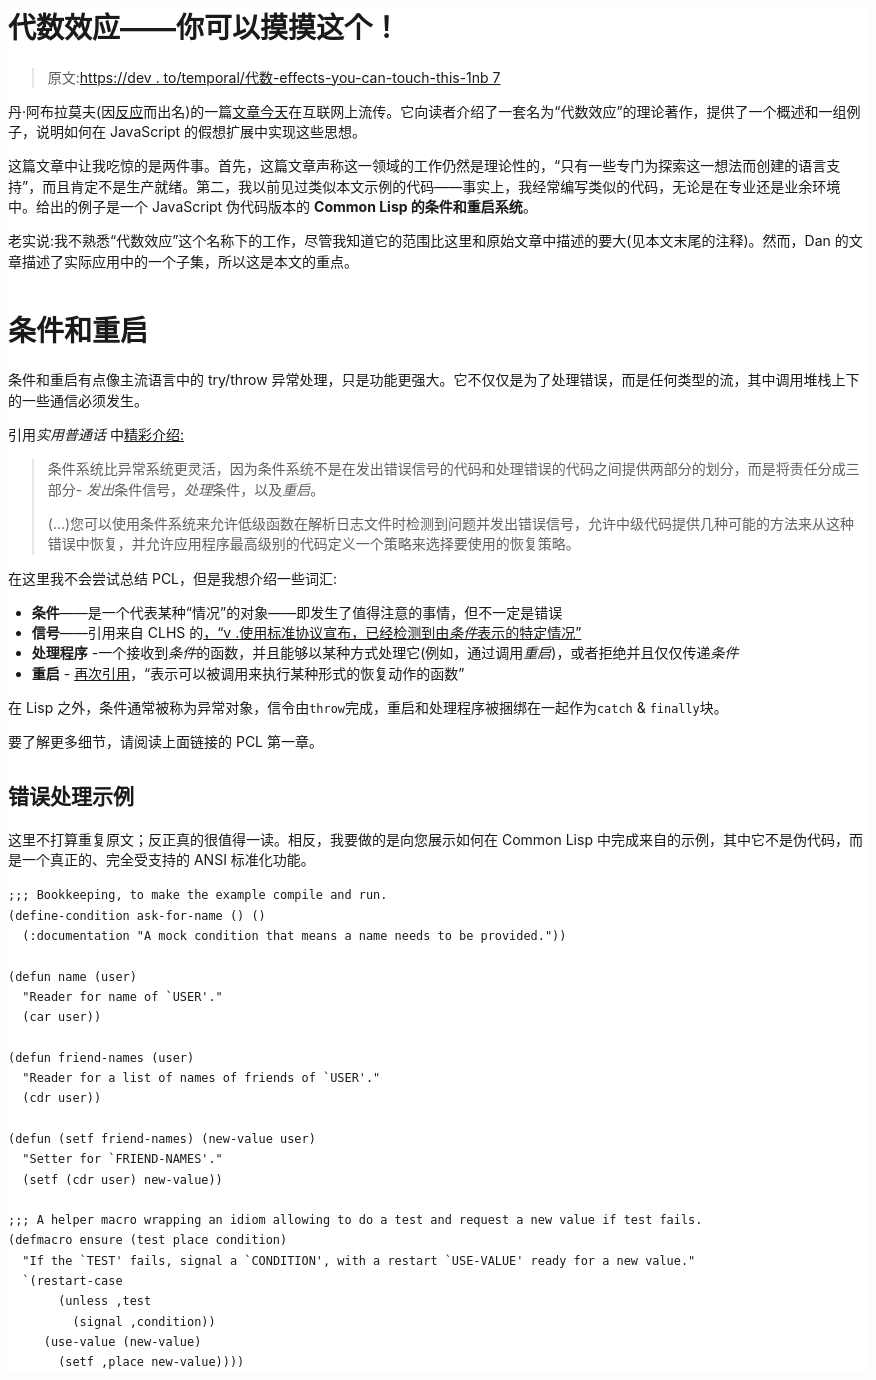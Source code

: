 # 代数效应——你可以摸摸这个！

> 原文:[https://dev . to/temporal/代数-effects-you-can-touch-this-1nb 7](https://dev.to/temporal/algebraic-effects-you-can-touch-this-1nb7)

丹·阿布拉莫夫(因[反应](https://reactjs.org/)而出名)的一篇[文章今天](https://overreacted.io/algebraic-effects-for-the-rest-of-us/)在互联网上流传。它向读者介绍了一套名为“代数效应”的理论著作，提供了一个概述和一组例子，说明如何在 JavaScript 的假想扩展中实现这些思想。

这篇文章中让我吃惊的是两件事。首先，这篇文章声称这一领域的工作仍然是理论性的，“只有一些专门为探索这一想法而创建的语言支持”，而且肯定不是生产就绪。第二，我以前见过类似本文示例的代码——事实上，我经常编写类似的代码，无论是在专业还是业余环境中。给出的例子是一个 JavaScript 伪代码版本的 **Common Lisp 的条件和重启系统**。

老实说:我不熟悉“代数效应”这个名称下的工作，尽管我知道它的范围比这里和原始文章中描述的要大(见本文末尾的注释)。然而，Dan 的文章描述了实际应用中的一个子集，所以这是本文的重点。

# [](#conditions-and-restarts)条件和重启

条件和重启有点像主流语言中的 try/throw 异常处理，只是功能更强大。它不仅仅是为了处理错误，而是任何类型的流，其中调用堆栈上下的一些通信必须发生。

引用*实用普通话* 中[精彩介绍:](http://gigamonkeys.com/book/beyond-exception-handling-conditions-and-restarts.html)

> 条件系统比异常系统更灵活，因为条件系统不是在发出错误信号的代码和处理错误的代码之间提供两部分的划分，而是将责任分成三部分- *发出*条件信号，*处理*条件，以及*重启*。
> 
> (…)您可以使用条件系统来允许低级函数在解析日志文件时检测到问题并发出错误信号，允许中级代码提供几种可能的方法来从这种错误中恢复，并允许应用程序最高级别的代码定义一个策略来选择要使用的恢复策略。

在这里我不会尝试总结 PCL，但是我想介绍一些词汇:

*   **条件**——是一个代表某种“情况”的对象——即发生了值得注意的事情，但不一定是错误
*   **信号**——引用来自 CLHS 的[，“v .使用标准协议宣布，已经检测到由*条件*表示的特定情况”](http://www.lispworks.com/documentation/HyperSpec/Body/26_glo_s.htm)
*   **处理程序** -一个接收到*条件*的函数，并且能够以某种方式处理它(例如，通过调用*重启*)，或者拒绝并且仅仅传递*条件*
*   **重启** - [再次引用](http://www.lispworks.com/documentation/HyperSpec/Body/t_rst.htm#restart)，“表示可以被调用来执行某种形式的恢复动作的函数”

在 Lisp 之外，条件通常被称为异常对象，信令由`throw`完成，重启和处理程序被捆绑在一起作为`catch` & `finally`块。

要了解更多细节，请阅读上面链接的 PCL 第一章。

## [](#error-handling-example)错误处理示例

这里不打算重复原文；反正真的很值得一读。相反，我要做的是向您展示如何在 Common Lisp 中完成来自的示例，其中它不是伪代码，而是一个真正的、完全受支持的 ANSI 标准化功能。

```
;;; Bookkeeping, to make the example compile and run.
(define-condition ask-for-name () ()
  (:documentation "A mock condition that means a name needs to be provided."))

(defun name (user)
  "Reader for name of `USER'."
  (car user))

(defun friend-names (user)
  "Reader for a list of names of friends of `USER'."
  (cdr user))

(defun (setf friend-names) (new-value user)
  "Setter for `FRIEND-NAMES'."
  (setf (cdr user) new-value))

;;; A helper macro wrapping an idiom allowing to do a test and request a new value if test fails.
(defmacro ensure (test place condition)
  "If the `TEST' fails, signal a `CONDITION', with a restart `USE-VALUE' ready for a new value."
  `(restart-case
       (unless ,test
         (signal ,condition))
     (use-value (new-value)
       (setf ,place new-value))))
```